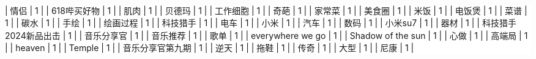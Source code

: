 | 情侣 | 1 |
| 618哔买好物 | 1 |
| 肌肉 | 1 |
| 贝德玛 | 1 |
| 工作细胞 | 1 |
| 奇葩 | 1 |
| 家常菜 | 1 |
| 美食圈 | 1 |
| 米饭 | 1 |
| 电饭煲 | 1 |
| 菜谱 | 1 |
| 碳水 | 1 |
| 手绘 | 1 |
| 绘画过程 | 1 |
| 科技猎手 | 1 |
| 电车 | 1 |
| 小米 | 1 |
| 汽车 | 1 |
| 数码 | 1 |
| 小米su7 | 1 |
| 器材 | 1 |
| 科技猎手2024新品出击 | 1 |
| 音乐分享官 | 1 |
| 音乐推荐 | 1 |
| 歌单 | 1 |
| everywhere we go | 1 |
| Shadow of the sun | 1 |
| 心做 | 1 |
| 高端局 | 1 |
| heaven | 1 |
| Temple | 1 |
| 音乐分享官第九期 | 1 |
| 逆天 | 1 |
| 拖鞋 | 1 |
| 传奇 | 1 |
| 大型 | 1 |
| 尼康 | 1 |